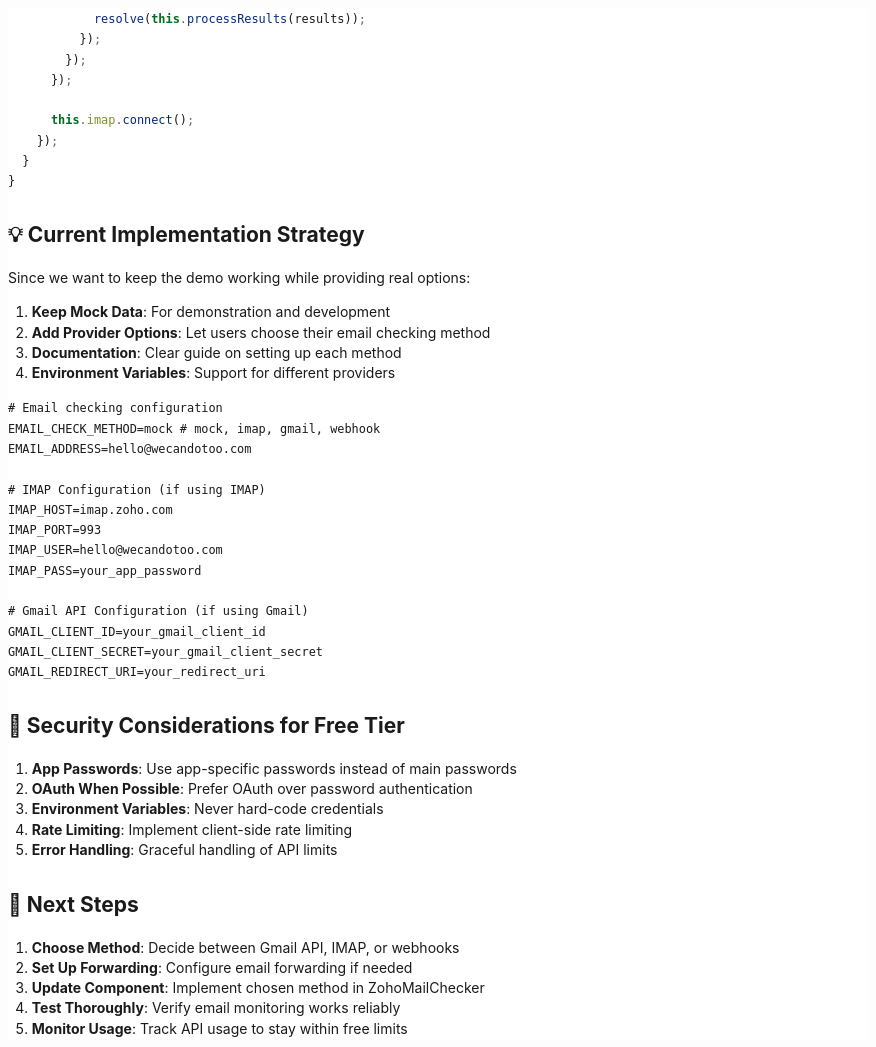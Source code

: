 ```typescript
            resolve(this.processResults(results));
          });
        });
      });

      this.imap.connect();
    });
  }
}
```

## 💡 **Current Implementation Strategy**

Since we want to keep the demo working while providing real options:

1. **Keep Mock Data**: For demonstration and development
2. **Add Provider Options**: Let users choose their email checking method
3. **Documentation**: Clear guide on setting up each method
4. **Environment Variables**: Support for different providers

```env
# Email checking configuration
EMAIL_CHECK_METHOD=mock # mock, imap, gmail, webhook
EMAIL_ADDRESS=hello@wecandotoo.com

# IMAP Configuration (if using IMAP)
IMAP_HOST=imap.zoho.com
IMAP_PORT=993
IMAP_USER=hello@wecandotoo.com
IMAP_PASS=your_app_password

# Gmail API Configuration (if using Gmail)
GMAIL_CLIENT_ID=your_gmail_client_id
GMAIL_CLIENT_SECRET=your_gmail_client_secret
GMAIL_REDIRECT_URI=your_redirect_uri
```

## 🔐 **Security Considerations for Free Tier**

1. **App Passwords**: Use app-specific passwords instead of main passwords
2. **OAuth When Possible**: Prefer OAuth over password authentication
3. **Environment Variables**: Never hard-code credentials
4. **Rate Limiting**: Implement client-side rate limiting
5. **Error Handling**: Graceful handling of API limits

## 📝 **Next Steps**

1. **Choose Method**: Decide between Gmail API, IMAP, or webhooks
2. **Set Up Forwarding**: Configure email forwarding if needed
3. **Update Component**: Implement chosen method in ZohoMailChecker
4. **Test Thoroughly**: Verify email monitoring works reliably
5. **Monitor Usage**: Track API usage to stay within free limits

